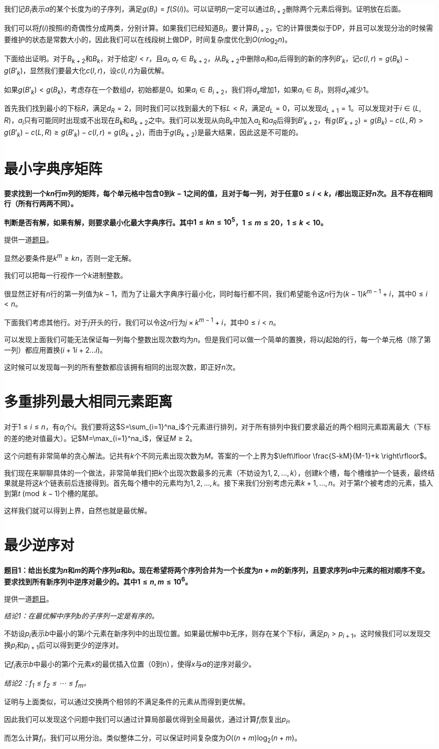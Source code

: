 我们记$B_i$表示$a$的某个长度为$i$的子序列，满足$g(B_i)=f(S(i))$。可以证明$B_i$一定可以通过$B_{i+2}$删除两个元素后得到。证明放在后面。

我们可以将$f(i)$按照$i$的奇偶性分成两类，分别计算。如果我们已经知道$B_i$，要计算$B_{i+2}$，它的计算很类似于DP，并且可以发现分治的时候需要维护的状态是常数大小的，因此我们可以在线段树上做DP，时间复杂度优化到$O(n\log_2n)$。

下面给出证明。对于$B_{k+2}$和$B_{k}$，对于给定$l<r$，且$a_l,a_r\in B_{k+2}$，从$B_{k+2}$中删除$a_l$和$a_r$后得到的新的序列$B'_k$，记$c(l,r)=g(B_{k})-g(B'_k)$，显然我们要最大化$c(l,r)$，设$c(l,r)$为最优解。

如果$g(B'_k)<g(B_k)$，考虑存在一个数组$d$，初始都是$0$。如果$a_i\in B_{i+2}$，我们将$d_x$增加$1$，如果$a_i\in B_{i}$，则将$d_x$减少$1$。

首先我们找到最小的下标$R$，满足$d_R=2$，同时我们可以找到最大的下标$L<R$，满足$d_L=0$，可以发现$d_{L+1}=1$。可以发现对于$i\in (L,R)$，$a_i$只有可能同时出现或不出现在$B_{k}$和$B_{k+2}$之中。我们可以发现从向$B_{k}$中加入$a_L$和$a_R$后得到$B'_{k+2}$，有$g(B'_{k+2})=g(B_{k})-c(L,R)>g(B'_k)-c(L,R)\geq g(B'_k)-c(l,r)=g(B_{k+2})$，而由于$g(B_{k+2})$是最大结果，因此这是不可能的。

# 最小字典序矩阵

**要求找到一个$kn$行$m$列的矩阵，每个单元格中包含$0$到$k-1$之间的值，且对于每一列，对于任意$0\leq i<k$，$i$都出现正好$n$次。且不存在相同行（所有行两两不同）。**

**判断是否有解，如果有解，则要求最小化最大字典序行。其中$1\leq kn\leq 10^5$，$1\leq m\leq 20$，$1\leq k<10$。**

提供一道[题目](https://atcoder.jp/contests/arc127/tasks/arc127_b)。

显然必要条件是$k^m\geq kn$，否则一定无解。

我们可以把每一行视作一个$k$进制整数。

很显然正好有$n$行的第一列值为$k-1$，而为了让最大字典序行最小化，同时每行都不同，我们希望能令这$n$行为$(k-1)k^{m-1}+i$，其中$0\leq i<n$。

下面我们考虑其他行。对于$j$开头的行，我们可以令这$n$行为$j\times k^{m-1}+i$，其中$0\leq i<n$。

可以发现上面我们可能无法保证每一列每个整数出现次数均为$n$。但是我们可以做一个简单的置换，将以$j$起始的行，每一个单元格（除了第一列）都应用置换$(i+1 i+2 \ldots i)$。

这时候可以发现每一列的所有整数都应该拥有相同的出现次数，即正好$n$次。

# 多重排列最大相同元素距离

对于$1\leq i\leq n$，有$a_i$个$i$。我们要将这$S=\sum_{i=1}^na_i$个元素进行排列，对于所有排列中我们要求最近的两个相同元素距离最大（下标的差的绝对值最大）。记$M=\max_{i=1}^na_i$，保证$M\geq 2$。

这个问题有非常简单的贪心解法。记共有$k$个不同元素出现次数为$M$。答案的一个上界为$\left\lfloor \frac{S-kM}{M-1}+k \right\rfloor$。

我们现在来聊聊具体的一个做法，非常简单我们把$k$个出现次数最多的元素（不妨设为$1,2,\ldots,k$），创建$k$个槽，每个槽维护一个链表，最终结果就是将这$k$个链表前后连接得到。首先每个槽中的元素均为$1,2,\ldots,k$。接下来我们分别考虑元素$k+1,\ldots,n$。对于第$t$个被考虑的元素，插入到第$t\pmod{k-1}$个槽的尾部。

这样我们就可以得到上界，自然也就是最优解。

# 最少逆序对

**题目1：给出长度为$n$和$m$的两个序列$a$和$b$。现在希望将两个序列合并为一个长度为$n+m$的新序列，且要求序列$a$中元素的相对顺序不变。要求找到所有新序列中逆序对最少的。其中$1\leq n,m\leq 10^6$。**

提供一道[题目](https://codeforces.com/contest/1601/problem/C)。

*结论1：在最优解中序列$b$的子序列一定是有序的。*

不妨设$p_i$表示$b$中最小的第$i$个元素在新序列中的出现位置。如果最优解中$b$无序，则存在某个下标$i$，满足$p_i>p_{i+1}$。这时候我们可以发现交换$p_i$和$p_{i+1}$后可以得到更少的逆序对。

记$f_i$表示$b$中最小的第$i$个元素$x$的最优插入位置（0到n），使得$x$与$a$的逆序对最少。

*结论2：$f_1\leq f_2\leq \cdots \leq f_m$。*

证明与上面类似，可以通过交换两个相邻的不满足条件的元素从而得到更优解。

因此我们可以发现这个问题中我们可以通过计算局部最优得到全局最优，通过计算$f_i$恢复出$p_i$。

而怎么计算$f_i$，我们可以用分治。类似整体二分，可以保证时间复杂度为$O((n+m)\log_2(n+m)$。

